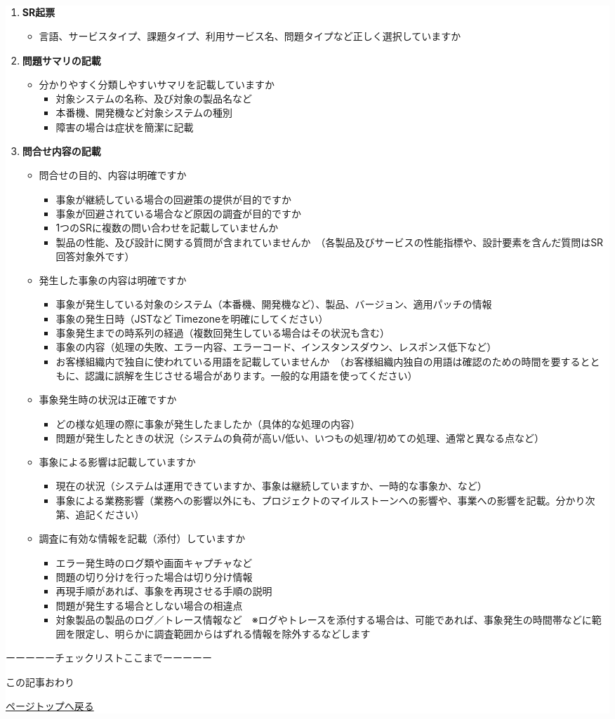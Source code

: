 1. **SR起票**
   - 言語、サービスタイプ、課題タイプ、利用サービス名、問題タイプなど正しく選択していますか

2. **問題サマリの記載**
   - 分かりやすく分類しやすいサマリを記載していますか
     - 対象システムの名称、及び対象の製品名など
     - 本番機、開発機など対象システムの種別
     - 障害の場合は症状を簡潔に記載

3. **問合せ内容の記載**
   - 問合せの目的、内容は明確ですか
     - 事象が継続している場合の回避策の提供が目的ですか
     - 事象が回避されている場合など原因の調査が目的ですか
     - 1つのSRに複数の問い合わせを記載していませんか　
     - 製品の性能、及び設計に関する質問が含まれていませんか　（各製品及びサービスの性能指標や、設計要素を含んだ質問はSR回答対象外です）
  
   - 発生した事象の内容は明確ですか
     - 事象が発生している対象のシステム（本番機、開発機など）、製品、バージョン、適用パッチの情報
     - 事象の発生日時（JSTなど Timezoneを明確にしてください）
     - 事象発生までの時系列の経過（複数回発生している場合はその状況も含む）
     - 事象の内容（処理の失敗、エラー内容、エラーコード、インスタンスダウン、レスポンス低下など）
     - お客様組織内で独自に使われている用語を記載していませんか　（お客様組織内独自の用語は確認のための時間を要するとともに、認識に誤解を生じさせる場合があります。一般的な用語を使ってください）
  
   - 事象発生時の状況は正確ですか
     - どの様な処理の際に事象が発生したましたか（具体的な処理の内容）
     - 問題が発生したときの状況（システムの負荷が高い/低い、いつもの処理/初めての処理、通常と異なる点など）

   - 事象による影響は記載していますか
     - 現在の状況（システムは運用できていますか、事象は継続していますか、一時的な事象か、など）
     - 事象による業務影響（業務への影響以外にも、プロジェクトのマイルストーンへの影響や、事業への影響を記載。分かり次第、追記ください）

   - 調査に有効な情報を記載（添付）していますか
     - エラー発生時のログ類や画面キャプチャなど
     - 問題の切り分けを行った場合は切り分け情報
     - 再現手順があれば、事象を再現させる手順の説明
     - 問題が発生する場合としない場合の相違点
     - 対象製品の製品のログ／トレース情報など　※ログやトレースを添付する場合は、可能であれば、事象発生の時間帯などに範囲を限定し、明らかに調査範囲からはずれる情報を除外するなどします

ーーーーーチェックリストここまでーーーーー


この記事おわり
<BR>

[ページトップへ戻る](#anchor0)

